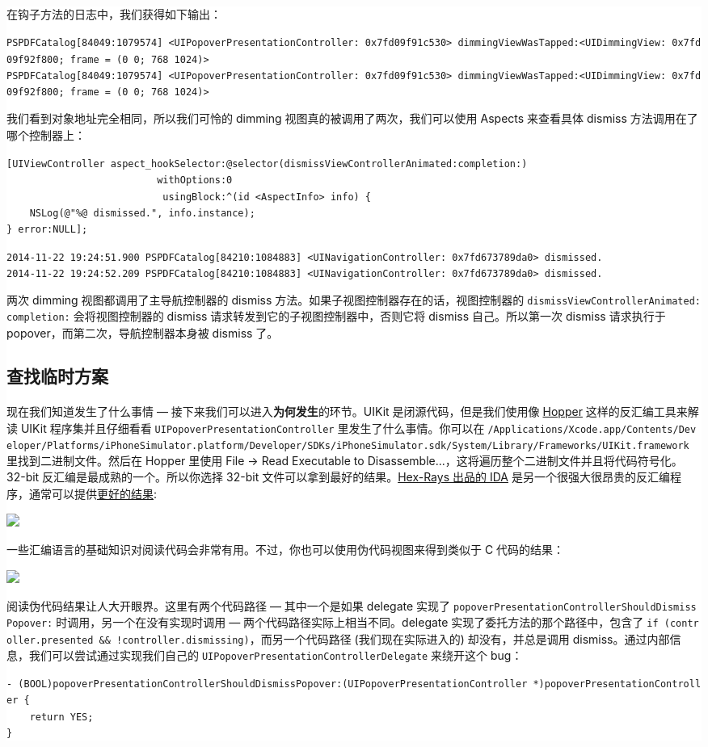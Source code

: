 在钩子方法的日志中，我们获得如下输出：

```
PSPDFCatalog[84049:1079574] <UIPopoverPresentationController: 0x7fd09f91c530> dimmingViewWasTapped:<UIDimmingView: 0x7fd09f92f800; frame = (0 0; 768 1024)>
PSPDFCatalog[84049:1079574] <UIPopoverPresentationController: 0x7fd09f91c530> dimmingViewWasTapped:<UIDimmingView: 0x7fd09f92f800; frame = (0 0; 768 1024)>
```

我们看到对象地址完全相同，所以我们可怜的 dimming 视图真的被调用了两次，我们可以使用 Aspects 来查看具体 dismiss 方法调用在了哪个控制器上：

```
[UIViewController aspect_hookSelector:@selector(dismissViewControllerAnimated:completion:)
                          withOptions:0
                           usingBlock:^(id <AspectInfo> info) {
    NSLog(@"%@ dismissed.", info.instance);
} error:NULL];
```

```
2014-11-22 19:24:51.900 PSPDFCatalog[84210:1084883] <UINavigationController: 0x7fd673789da0> dismissed.
2014-11-22 19:24:52.209 PSPDFCatalog[84210:1084883] <UINavigationController: 0x7fd673789da0> dismissed.
```

两次 dimming 视图都调用了主导航控制器的 dismiss 方法。如果子视图控制器存在的话，视图控制器的 `dismissViewControllerAnimated:completion:` 会将视图控制器的 dismiss 请求转发到它的子视图控制器中，否则它将 dismiss 自己。所以第一次 dismiss 请求执行于 popover，而第二次，导航控制器本身被 dismiss 了。

## 查找临时方案

现在我们知道发生了什么事情 — 接下来我们可以进入**为何发生**的环节。UIKit 是闭源代码，但是我们使用像 [Hopper](http://www.hopperapp.com/) 这样的反汇编工具来解读 UIKit 程序集并且仔细看看 `UIPopoverPresentationController` 里发生了什么事情。你可以在 `/Applications/Xcode.app/Contents/Developer/Platforms/iPhoneSimulator.platform/Developer/SDKs/iPhoneSimulator.sdk/System/Library/Frameworks/UIKit.framework` 里找到二进制文件。然后在 Hopper 里使用 File -> Read Executable to Disassemble...，这将遍历整个二进制文件并且将代码符号化。32-bit 反汇编是最成熟的一个。所以你选择 32-bit 文件可以拿到最好的结果。[Hex-Rays 出品的 IDA](https://www.hex-rays.com/products/ida/) 是另一个很强大很昂贵的反汇编程序，通常可以提供[更好的结果](https://twitter.com/steipete/status/537565877332639744):

![](https://objccn.io/images/issue-19/hopper-dimmingView.png)

一些汇编语言的基础知识对阅读代码会非常有用。不过，你也可以使用伪代码视图来得到类似于 C 代码的结果：

![](https://objccn.io/images/issue-19/pseudo-code.png)

阅读伪代码结果让人大开眼界。这里有两个代码路径 — 其中一个是如果 delegate 实现了 `popoverPresentationControllerShouldDismissPopover:` 时调用，另一个在没有实现时调用 — 两个代码路径实际上相当不同。delegate 实现了委托方法的那个路径中，包含了 `if (controller.presented && !controller.dismissing)`，而另一个代码路径 (我们现在实际进入的) 却没有，并总是调用 dismiss。通过内部信息，我们可以尝试通过实现我们自己的 `UIPopoverPresentationControllerDelegate` 来绕开这个 bug：

```
- (BOOL)popoverPresentationControllerShouldDismissPopover:(UIPopoverPresentationController *)popoverPresentationController {
    return YES;
}
```

